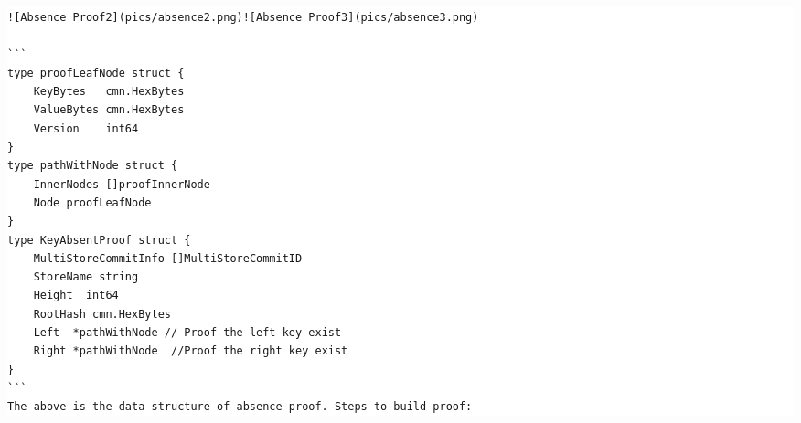 	![Absence Proof2](pics/absence2.png)![Absence Proof3](pics/absence3.png)
	
	```
	type proofLeafNode struct {
		KeyBytes   cmn.HexBytes
		ValueBytes cmn.HexBytes
		Version    int64
	}
	type pathWithNode struct {
		InnerNodes []proofInnerNode
		Node proofLeafNode
	}
	type KeyAbsentProof struct {
		MultiStoreCommitInfo []MultiStoreCommitID
		StoreName string
		Height  int64
		RootHash cmn.HexBytes
		Left  *pathWithNode // Proof the left key exist
		Right *pathWithNode  //Proof the right key exist
	}
	```
	The above is the data structure of absence proof. Steps to build proof:
	